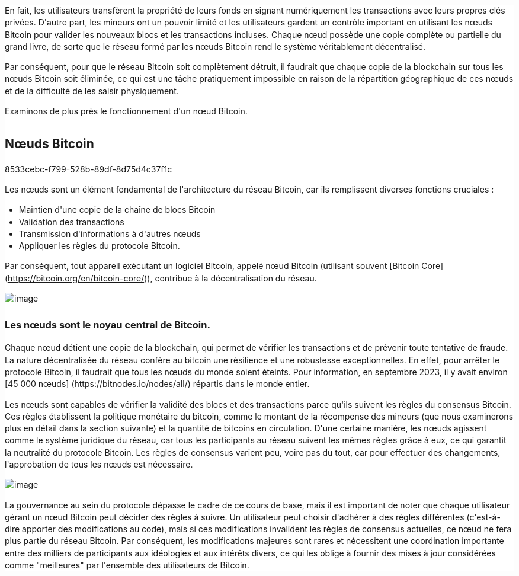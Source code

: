 En fait, les utilisateurs transfèrent la propriété de leurs fonds en signant numériquement les transactions avec leurs propres clés privées. D'autre part, les mineurs ont un pouvoir limité et les utilisateurs gardent un contrôle important en utilisant les nœuds Bitcoin pour valider les nouveaux blocs et les transactions incluses. Chaque nœud possède une copie complète ou partielle du grand livre, de sorte que le réseau formé par les nœuds Bitcoin rend le système véritablement décentralisé.

Par conséquent, pour que le réseau Bitcoin soit complètement détruit, il faudrait que chaque copie de la blockchain sur tous les nœuds Bitcoin soit éliminée, ce qui est une tâche pratiquement impossible en raison de la répartition géographique de ces nœuds et de la difficulté de les saisir physiquement.

Examinons de plus près le fonctionnement d'un nœud Bitcoin.

## Nœuds Bitcoin

<chapterId>8533cebc-f799-528b-89df-8d75d4c37f1c</chapterId>

Les nœuds sont un élément fondamental de l'architecture du réseau Bitcoin, car ils remplissent diverses fonctions cruciales :

- Maintien d'une copie de la chaîne de blocs Bitcoin
- Validation des transactions
- Transmission d'informations à d'autres nœuds
- Appliquer les règles du protocole Bitcoin.

Par conséquent, tout appareil exécutant un logiciel Bitcoin, appelé nœud Bitcoin (utilisant souvent [Bitcoin Core] (https://bitcoin.org/en/bitcoin-core/)), contribue à la décentralisation du réseau.

![image](assets/en/51.webp)

### Les nœuds sont le noyau central de Bitcoin.

Chaque nœud détient une copie de la blockchain, qui permet de vérifier les transactions et de prévenir toute tentative de fraude. La nature décentralisée du réseau confère au bitcoin une résilience et une robustesse exceptionnelles. En effet, pour arrêter le protocole Bitcoin, il faudrait que tous les nœuds du monde soient éteints. Pour information, en septembre 2023, il y avait environ [45 000 nœuds] (https://bitnodes.io/nodes/all/) répartis dans le monde entier.

Les nœuds sont capables de vérifier la validité des blocs et des transactions parce qu'ils suivent les règles du consensus Bitcoin. Ces règles établissent la politique monétaire du bitcoin, comme le montant de la récompense des mineurs (que nous examinerons plus en détail dans la section suivante) et la quantité de bitcoins en circulation. D'une certaine manière, les nœuds agissent comme le système juridique du réseau, car tous les participants au réseau suivent les mêmes règles grâce à eux, ce qui garantit la neutralité du protocole Bitcoin. Les règles de consensus varient peu, voire pas du tout, car pour effectuer des changements, l'approbation de tous les nœuds est nécessaire.

![image](assets/en/52.webp)

La gouvernance au sein du protocole dépasse le cadre de ce cours de base, mais il est important de noter que chaque utilisateur gérant un nœud Bitcoin peut décider des règles à suivre. Un utilisateur peut choisir d'adhérer à des règles différentes (c'est-à-dire apporter des modifications au code), mais si ces modifications invalident les règles de consensus actuelles, ce nœud ne fera plus partie du réseau Bitcoin. Par conséquent, les modifications majeures sont rares et nécessitent une coordination importante entre des milliers de participants aux idéologies et aux intérêts divers, ce qui les oblige à fournir des mises à jour considérées comme "meilleures" par l'ensemble des utilisateurs de Bitcoin.
